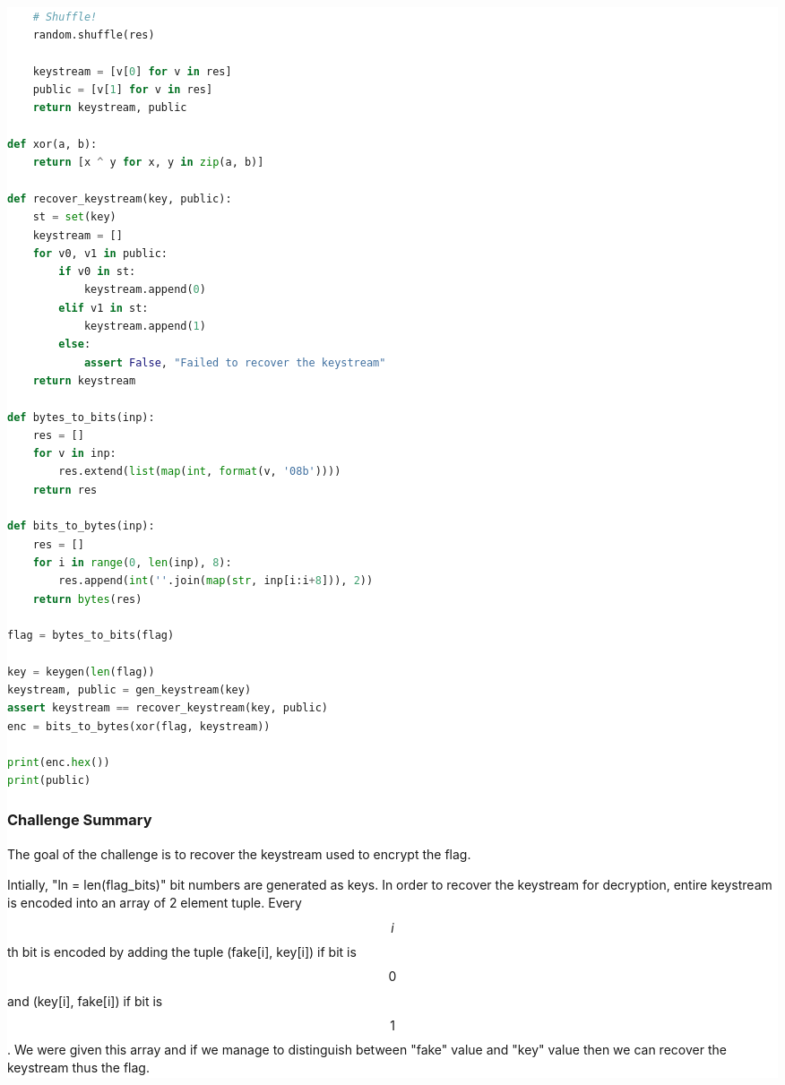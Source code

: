 ```py
    # Shuffle!
    random.shuffle(res)

    keystream = [v[0] for v in res]
    public = [v[1] for v in res]
    return keystream, public

def xor(a, b):
    return [x ^ y for x, y in zip(a, b)]

def recover_keystream(key, public):
    st = set(key)
    keystream = []
    for v0, v1 in public:
        if v0 in st:
            keystream.append(0)
        elif v1 in st:
            keystream.append(1)
        else:
            assert False, "Failed to recover the keystream"
    return keystream

def bytes_to_bits(inp):
    res = []
    for v in inp:
        res.extend(list(map(int, format(v, '08b'))))
    return res

def bits_to_bytes(inp):
    res = []
    for i in range(0, len(inp), 8):
        res.append(int(''.join(map(str, inp[i:i+8])), 2))
    return bytes(res)

flag = bytes_to_bits(flag)

key = keygen(len(flag))
keystream, public = gen_keystream(key)
assert keystream == recover_keystream(key, public)
enc = bits_to_bytes(xor(flag, keystream))

print(enc.hex())
print(public)
```

### Challenge Summary
The goal of the challenge is to recover the keystream used to encrypt the flag.

Intially, "ln = len(flag_bits)" bit numbers are generated as keys. In order to recover the keystream for decryption, entire keystream is encoded into an array of 2 element tuple. Every $$i$$th bit is encoded by adding the tuple (fake[i], key[i]) if bit is $$0$$ and (key[i], fake[i]) if bit is $$1$$. We were given this array and if we manage to distinguish between "fake" value and "key" value then we can recover the keystream thus the flag.
